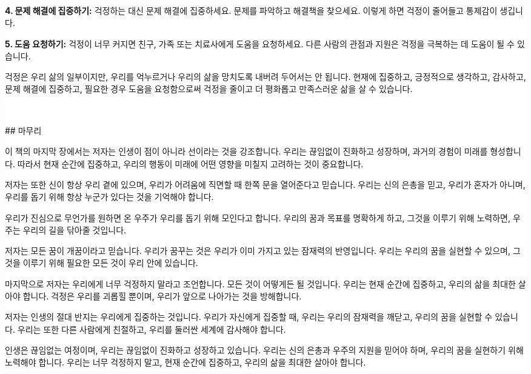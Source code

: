 **4. 문제 해결에 집중하기:** 걱정하는 대신 문제 해결에 집중하세요. 문제를 파악하고 해결책을 찾으세요. 이렇게 하면 걱정이 줄어들고 통제감이 생깁니다.

**5. 도움 요청하기:** 걱정이 너무 커지면 친구, 가족 또는 치료사에게 도움을 요청하세요. 다른 사람의 관점과 지원은 걱정을 극복하는 데 도움이 될 수 있습니다.



걱정은 우리 삶의 일부이지만, 우리를 억누르거나 우리의 삶을 망치도록 내버려 두어서는 안 됩니다. 현재에 집중하고, 긍정적으로 생각하고, 감사하고, 문제 해결에 집중하고, 필요한 경우 도움을 요청함으로써 걱정을 줄이고 더 평화롭고 만족스러운 삶을 살 수 있습니다.

<p>&nbsp;</p>
## 마무리



이 책의 마지막 장에서는 저자는 인생이 점이 아니라 선이라는 것을 강조합니다. 우리는 끊임없이 진화하고 성장하며, 과거의 경험이 미래를 형성합니다. 따라서 현재 순간에 집중하고, 우리의 행동이 미래에 어떤 영향을 미칠지 고려하는 것이 중요합니다.



저자는 또한 신이 항상 우리 곁에 있으며, 우리가 어려움에 직면할 때 한쪽 문을 열어준다고 믿습니다. 우리는 신의 은총을 믿고, 우리가 혼자가 아니며, 우리를 돕기 위해 항상 누군가 있다는 것을 기억해야 합니다.



우리가 진심으로 무언가를 원하면 온 우주가 우리를 돕기 위해 모인다고 합니다. 우리의 꿈과 목표를 명확하게 하고, 그것을 이루기 위해 노력하면, 우주는 우리의 길을 닦아줄 것입니다.



저자는 모든 꿈이 개꿈이라고 믿습니다. 우리가 꿈꾸는 것은 우리가 이미 가지고 있는 잠재력의 반영입니다. 우리는 우리의 꿈을 실현할 수 있으며, 그것을 이루기 위해 필요한 모든 것이 우리 안에 있습니다.



마지막으로 저자는 우리에게 너무 걱정하지 말라고 조언합니다. 모든 것이 어떻게든 될 것입니다. 우리는 현재 순간에 집중하고, 우리의 삶을 최대한 살아야 합니다. 걱정은 우리를 괴롭힐 뿐이며, 우리가 앞으로 나아가는 것을 방해합니다.



저자는 인생의 절대 반지는 우리에게 집중하는 것입니다. 우리가 자신에게 집중할 때, 우리는 우리의 잠재력을 깨닫고, 우리의 꿈을 실현할 수 있습니다. 우리는 또한 다른 사람에게 친절하고, 우리를 둘러싼 세계에 감사해야 합니다.

인생은 끊임없는 여정이며, 우리는 끊임없이 진화하고 성장하고 있습니다. 우리는 신의 은총과 우주의 지원을 믿어야 하며, 우리의 꿈을 실현하기 위해 노력해야 합니다. 우리는 너무 걱정하지 말고, 현재 순간에 집중하고, 우리의 삶을 최대한 살아야 합니다.
